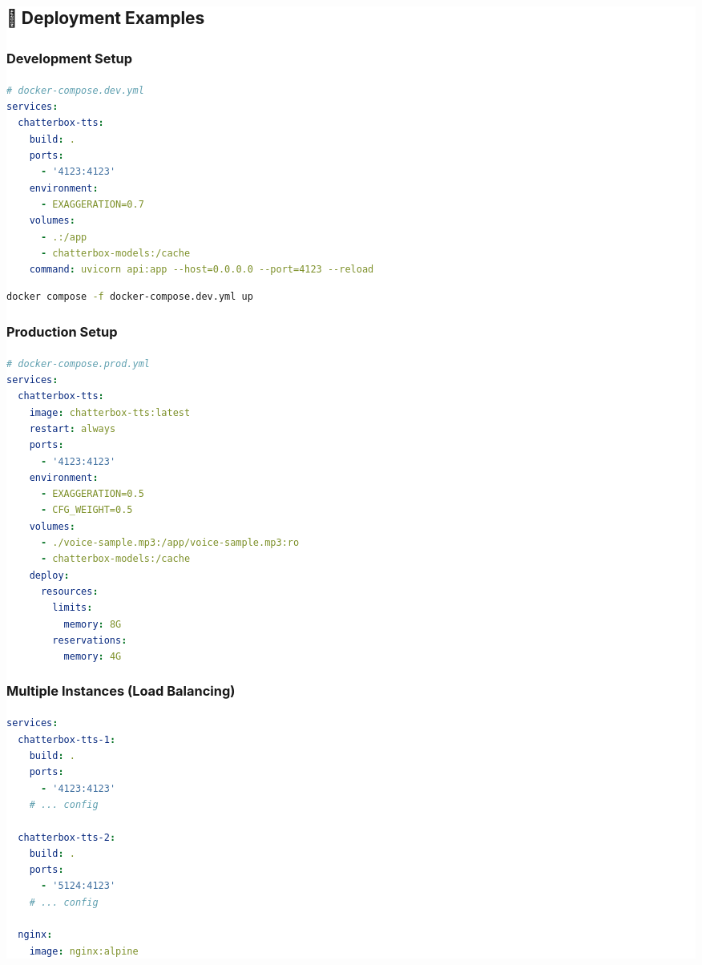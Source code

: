 ## 🚢 Deployment Examples

### Development Setup

```yaml
# docker-compose.dev.yml
services:
  chatterbox-tts:
    build: .
    ports:
      - '4123:4123'
    environment:
      - EXAGGERATION=0.7
    volumes:
      - .:/app
      - chatterbox-models:/cache
    command: uvicorn api:app --host=0.0.0.0 --port=4123 --reload
```

```bash
docker compose -f docker-compose.dev.yml up
```

### Production Setup

```yaml
# docker-compose.prod.yml
services:
  chatterbox-tts:
    image: chatterbox-tts:latest
    restart: always
    ports:
      - '4123:4123'
    environment:
      - EXAGGERATION=0.5
      - CFG_WEIGHT=0.5
    volumes:
      - ./voice-sample.mp3:/app/voice-sample.mp3:ro
      - chatterbox-models:/cache
    deploy:
      resources:
        limits:
          memory: 8G
        reservations:
          memory: 4G
```

### Multiple Instances (Load Balancing)

```yaml
services:
  chatterbox-tts-1:
    build: .
    ports:
      - '4123:4123'
    # ... config

  chatterbox-tts-2:
    build: .
    ports:
      - '5124:4123'
    # ... config

  nginx:
    image: nginx:alpine
```